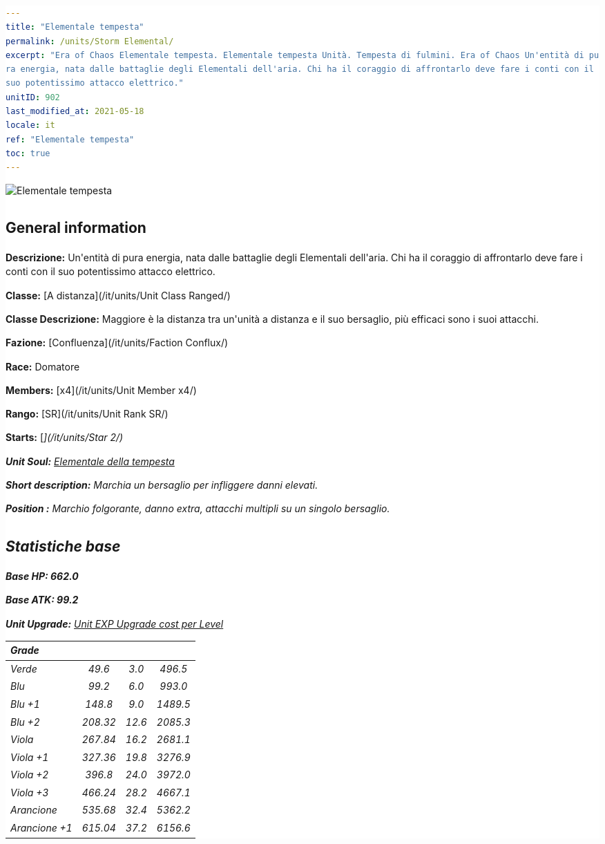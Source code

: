 ```yaml
---
title: "Elementale tempesta"
permalink: /units/Storm Elemental/
excerpt: "Era of Chaos Elementale tempesta. Elementale tempesta Unità. Tempesta di fulmini. Era of Chaos Un'entità di pura energia, nata dalle battaglie degli Elementali dell'aria. Chi ha il coraggio di affrontarlo deve fare i conti con il suo potentissimo attacco elettrico."
unitID: 902
last_modified_at: 2021-05-18
locale: it
ref: "Elementale tempesta"
toc: true
---
```

  ![Elementale tempesta](/images/u/ti_leiyuansu2.jpg)

## General information
 **Descrizione:** Un'entità di pura energia, nata dalle battaglie degli Elementali dell'aria. Chi ha il coraggio di affrontarlo deve fare i conti con il suo potentissimo attacco elettrico.

 **Classe:** [A distanza](/it/units/Unit Class Ranged/)

 **Classe Descrizione:** Maggiore è la distanza tra un'unità a distanza e il suo bersaglio, più efficaci sono i suoi attacchi.

 **Fazione:** [Confluenza](/it/units/Faction Conflux/)

 **Race:** Domatore

 **Members:** [x4](/it/units/Unit Member x4/)

 **Rango:** [SR](/it/units/Unit Rank SR/)

 **Starts:** [<i class="fas fa-star"/><i class="fas fa-star"/>](/it/units/Star 2/)

 **Unit Soul:** [Elementale della tempesta](/ItemsIT/unt_263/)

 **Short description:** Marchia un bersaglio per infliggere danni elevati.

 **Position :** Marchio folgorante, danno extra, attacchi multipli su un singolo bersaglio.

## Statistiche base
 **Base HP: 662.0**

 **Base ATK: 99.2**

 **Unit Upgrade:** [Unit EXP Upgrade cost per Level](/units/UnitUpgradeEXPPerLevel/)

  |          Grade      |   <i class="fas fa-fan"/>   | <i class="fas fa-shield-alt"/> |    <i class="fas fa-heart"/>   |
  |:--------------------|:--------:|:--------:|:--------:|
  | Verde | 49.6 | 3.0 | 496.5 |
  | Blu | 99.2 | 6.0 | 993.0 |
  | Blu +1 | 148.8 | 9.0 | 1489.5 |
  | Blu +2 | 208.32 | 12.6 | 2085.3 |
  | Viola | 267.84 | 16.2 | 2681.1 |
  | Viola +1 | 327.36 | 19.8 | 3276.9 |
  | Viola +2 | 396.8 | 24.0 | 3972.0 |
  | Viola +3 | 466.24 | 28.2 | 4667.1 |
  | Arancione | 535.68 | 32.4 | 5362.2 |
  | Arancione +1 | 615.04 | 37.2 | 6156.6 |